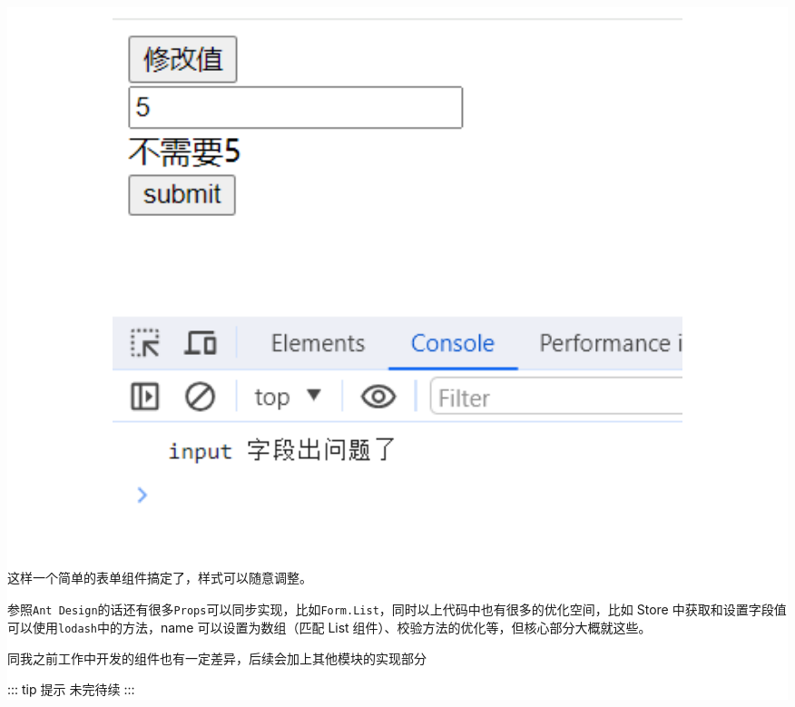 <img src="./img/form_one_3.png" width="100%" height="600px">

这样一个简单的表单组件搞定了，样式可以随意调整。

参照`Ant Design`的话还有很多`Props`可以同步实现，比如`Form.List`，同时以上代码中也有很多的优化空间，比如 Store 中获取和设置字段值可以使用`lodash`中的方法，name 可以设置为数组（匹配 List 组件）、校验方法的优化等，但核心部分大概就这些。

同我之前工作中开发的组件也有一定差异，后续会加上其他模块的实现部分

::: tip 提示
未完待续
:::
